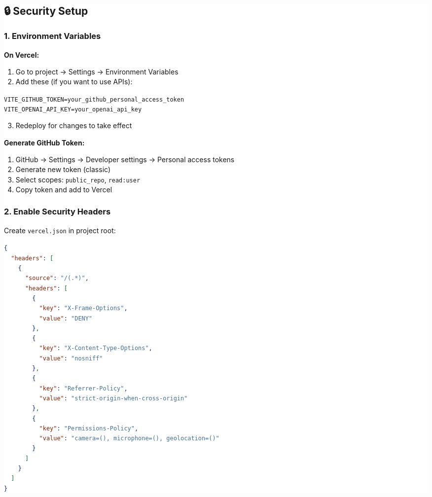
## 🔒 Security Setup

### 1. Environment Variables

**On Vercel:**

1. Go to project → Settings → Environment Variables
2. Add these (if you want to use APIs):

```
VITE_GITHUB_TOKEN=your_github_personal_access_token
VITE_OPENAI_API_KEY=your_openai_api_key
```

3. Redeploy for changes to take effect

**Generate GitHub Token:**
1. GitHub → Settings → Developer settings → Personal access tokens
2. Generate new token (classic)
3. Select scopes: `public_repo`, `read:user`
4. Copy token and add to Vercel

### 2. Enable Security Headers

Create `vercel.json` in project root:

```json
{
  "headers": [
    {
      "source": "/(.*)",
      "headers": [
        {
          "key": "X-Frame-Options",
          "value": "DENY"
        },
        {
          "key": "X-Content-Type-Options",
          "value": "nosniff"
        },
        {
          "key": "Referrer-Policy",
          "value": "strict-origin-when-cross-origin"
        },
        {
          "key": "Permissions-Policy",
          "value": "camera=(), microphone=(), geolocation=()"
        }
      ]
    }
  ]
}
```
